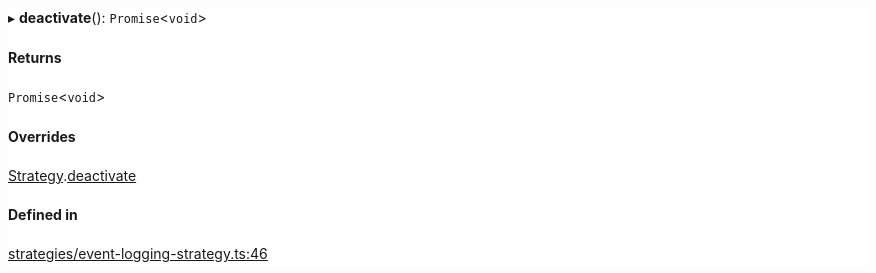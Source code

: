 ▸ **deactivate**(): `Promise`<`void`\>

#### Returns

`Promise`<`void`\>

#### Overrides

[Strategy](Strategy.md).[deactivate](Strategy.md#deactivate)

#### Defined in

[strategies/event-logging-strategy.ts:46](https://github.com/orbitjs/orbit/blob/6e0cbd41/packages/@orbit/coordinator/src/strategies/event-logging-strategy.ts#L46)
